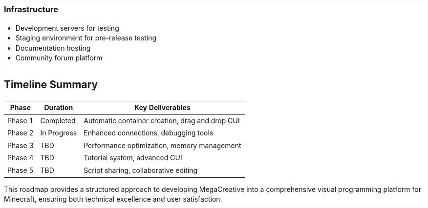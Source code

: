 ### Infrastructure
- Development servers for testing
- Staging environment for pre-release testing
- Documentation hosting
- Community forum platform

## Timeline Summary

| Phase | Duration | Key Deliverables |
|-------|----------|------------------|
| Phase 1 | Completed | Automatic container creation, drag and drop GUI |
| Phase 2 | In Progress | Enhanced connections, debugging tools |
| Phase 3 | TBD | Performance optimization, memory management |
| Phase 4 | TBD | Tutorial system, advanced GUI |
| Phase 5 | TBD | Script sharing, collaborative editing |

This roadmap provides a structured approach to developing MegaCreative into a comprehensive visual programming platform for Minecraft, ensuring both technical excellence and user satisfaction.